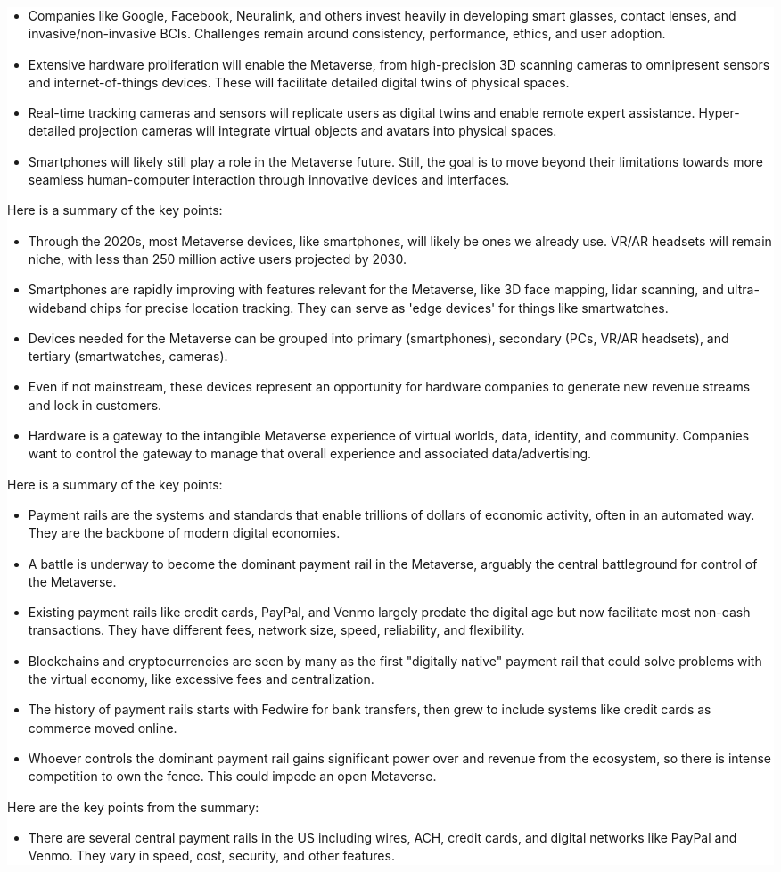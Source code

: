 - Companies like Google, Facebook, Neuralink, and others invest heavily in developing smart glasses, contact lenses, and invasive/non-invasive BCIs. Challenges remain around consistency, performance, ethics, and user adoption. 

- Extensive hardware proliferation will enable the Metaverse, from high-precision 3D scanning cameras to omnipresent sensors and internet-of-things devices. These will facilitate detailed digital twins of physical spaces. 

- Real-time tracking cameras and sensors will replicate users as digital twins and enable remote expert assistance. Hyper-detailed projection cameras will integrate virtual objects and avatars into physical spaces.

- Smartphones will likely still play a role in the Metaverse future. Still, the goal is to move beyond their limitations towards more seamless human-computer interaction through innovative devices and interfaces.

 Here is a summary of the key points:

- Through the 2020s, most Metaverse devices, like smartphones, will likely be ones we already use. VR/AR headsets will remain niche, with less than 250 million active users projected by 2030.

- Smartphones are rapidly improving with features relevant for the Metaverse, like 3D face mapping, lidar scanning, and ultra-wideband chips for precise location tracking. They can serve as 'edge devices' for things like smartwatches.

- Devices needed for the Metaverse can be grouped into primary (smartphones), secondary (PCs, VR/AR headsets), and tertiary (smartwatches, cameras). 

- Even if not mainstream, these devices represent an opportunity for hardware companies to generate new revenue streams and lock in customers.

- Hardware is a gateway to the intangible Metaverse experience of virtual worlds, data, identity, and community. Companies want to control the gateway to manage that overall experience and associated data/advertising.

 Here is a summary of the key points:

- Payment rails are the systems and standards that enable trillions of dollars of economic activity, often in an automated way. They are the backbone of modern digital economies. 

- A battle is underway to become the dominant payment rail in the Metaverse, arguably the central battleground for control of the Metaverse. 

- Existing payment rails like credit cards, PayPal, and Venmo largely predate the digital age but now facilitate most non-cash transactions. They have different fees, network size, speed, reliability, and flexibility.

- Blockchains and cryptocurrencies are seen by many as the first "digitally native" payment rail that could solve problems with the virtual economy, like excessive fees and centralization. 

- The history of payment rails starts with Fedwire for bank transfers, then grew to include systems like credit cards as commerce moved online. 

- Whoever controls the dominant payment rail gains significant power over and revenue from the ecosystem, so there is intense competition to own the fence. This could impede an open Metaverse.

 Here are the key points from the summary:

- There are several central payment rails in the US including wires, ACH, credit cards, and digital networks like PayPal and Venmo. They vary in speed, cost, security, and other features.
